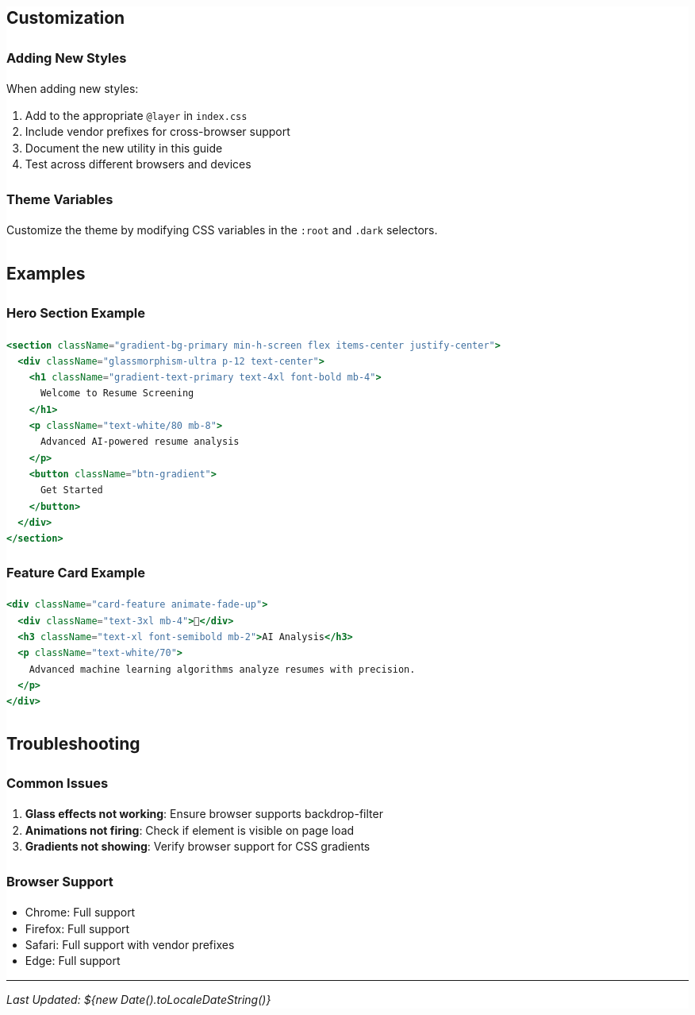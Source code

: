 ## Customization

### Adding New Styles
When adding new styles:
1. Add to the appropriate `@layer` in `index.css`
2. Include vendor prefixes for cross-browser support
3. Document the new utility in this guide
4. Test across different browsers and devices

### Theme Variables
Customize the theme by modifying CSS variables in the `:root` and `.dark` selectors.

## Examples

### Hero Section Example
```jsx
<section className="gradient-bg-primary min-h-screen flex items-center justify-center">
  <div className="glassmorphism-ultra p-12 text-center">
    <h1 className="gradient-text-primary text-4xl font-bold mb-4">
      Welcome to Resume Screening
    </h1>
    <p className="text-white/80 mb-8">
      Advanced AI-powered resume analysis
    </p>
    <button className="btn-gradient">
      Get Started
    </button>
  </div>
</section>
```

### Feature Card Example
```jsx
<div className="card-feature animate-fade-up">
  <div className="text-3xl mb-4">🚀</div>
  <h3 className="text-xl font-semibold mb-2">AI Analysis</h3>
  <p className="text-white/70">
    Advanced machine learning algorithms analyze resumes with precision.
  </p>
</div>
```

## Troubleshooting

### Common Issues
1. **Glass effects not working**: Ensure browser supports backdrop-filter
2. **Animations not firing**: Check if element is visible on page load
3. **Gradients not showing**: Verify browser support for CSS gradients

### Browser Support
- Chrome: Full support
- Firefox: Full support
- Safari: Full support with vendor prefixes
- Edge: Full support

---

*Last Updated: ${new Date().toLocaleDateString()}*
